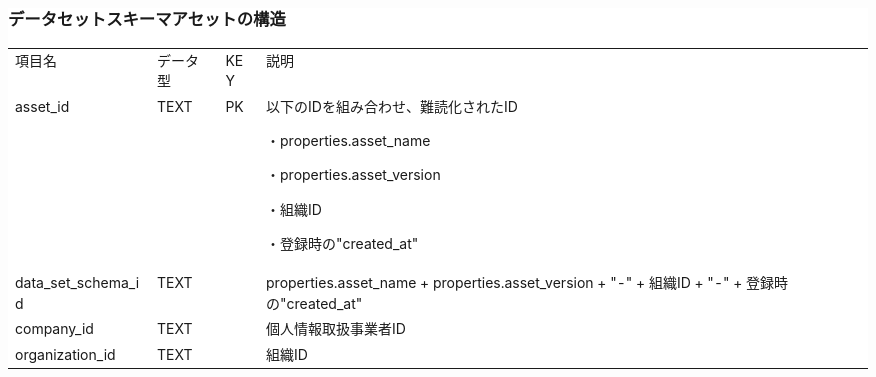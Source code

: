 

### データセットスキーマアセットの構造


<table>
  <tr>
   <td>項目名
   </td>
   <td>データ型
   </td>
   <td>KEY
   </td>
   <td>説明
   </td>
  </tr>
  <tr>
   <td>asset_id
   </td>
   <td>TEXT
   </td>
   <td>PK
   </td>
   <td>以下のIDを組み合わせ、難読化されたID
<p>
・properties.asset_name
<p>
・properties.asset_version
<p>
・組織ID
<p>
・登録時の"created_at"
   </td>
  </tr>
  <tr>
   <td>data_set_schema_id
   </td>
   <td>TEXT
   </td>
   <td>
   </td>
   <td>properties.asset_name + properties.asset_version + "-" + 組織ID + "-" + 登録時の"created_at"
   </td>
  </tr>
  <tr>
   <td>company_id
   </td>
   <td>TEXT
   </td>
   <td>
   </td>
   <td>個人情報取扱事業者ID
   </td>
  </tr>
  <tr>
   <td>organization_id
   </td>
   <td>TEXT
   </td>
   <td>
   </td>
   <td>組織ID
   </td>
  </tr>
  <tr>